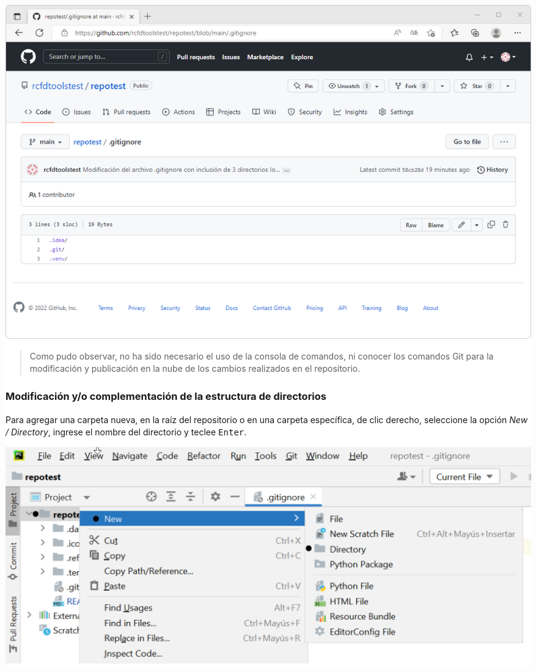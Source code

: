 ![R.TeachingResearchGuide](Screenshot/GitHubRepositoryFileGitIgnoreOpen.png)

> Como pudo observar, no ha sido necesario el uso de la consola de comandos, ni conocer los comandos Git para la modificación y publicación en la nube de los cambios realizados en el repositorio.


### Modificación y/o complementación de la estructura de directorios

Para agregar una carpeta nueva, en la raíz del repositorio o en una carpeta específica, de clic derecho, seleccione la opción _New / Directory_, ingrese el nombre del directorio y teclee <kbd>Enter</kbd>. 

![R.TeachingResearchGuide](Screenshot/GitHubNewDirectory.png)
